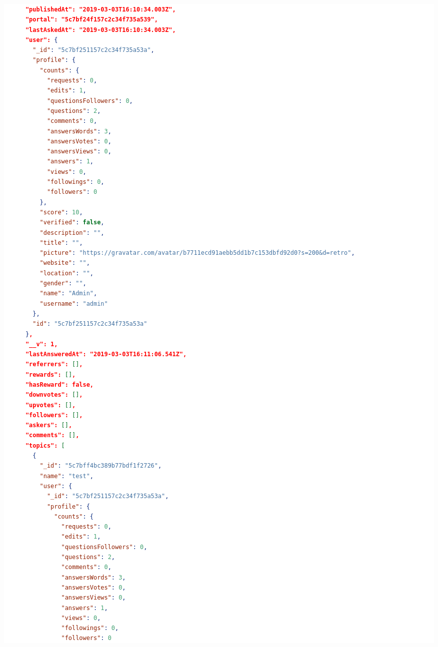 ```json
      "publishedAt": "2019-03-03T16:10:34.003Z",
      "portal": "5c7bf24f157c2c34f735a539",
      "lastAskedAt": "2019-03-03T16:10:34.003Z",
      "user": {
        "_id": "5c7bf251157c2c34f735a53a",
        "profile": {
          "counts": {
            "requests": 0,
            "edits": 1,
            "questionsFollowers": 0,
            "questions": 2,
            "comments": 0,
            "answersWords": 3,
            "answersVotes": 0,
            "answersViews": 0,
            "answers": 1,
            "views": 0,
            "followings": 0,
            "followers": 0
          },
          "score": 10,
          "verified": false,
          "description": "",
          "title": "",
          "picture": "https://gravatar.com/avatar/b7711ecd91aebb5dd1b7c153dbfd92d0?s=200&d=retro",
          "website": "",
          "location": "",
          "gender": "",
          "name": "Admin",
          "username": "admin"
        },
        "id": "5c7bf251157c2c34f735a53a"
      },
      "__v": 1,
      "lastAnsweredAt": "2019-03-03T16:11:06.541Z",
      "referrers": [],
      "rewards": [],
      "hasReward": false,
      "downvotes": [],
      "upvotes": [],
      "followers": [],
      "askers": [],
      "comments": [],
      "topics": [
        {
          "_id": "5c7bff4bc389b77bdf1f2726",
          "name": "test",
          "user": {
            "_id": "5c7bf251157c2c34f735a53a",
            "profile": {
              "counts": {
                "requests": 0,
                "edits": 1,
                "questionsFollowers": 0,
                "questions": 2,
                "comments": 0,
                "answersWords": 3,
                "answersVotes": 0,
                "answersViews": 0,
                "answers": 1,
                "views": 0,
                "followings": 0,
                "followers": 0
```